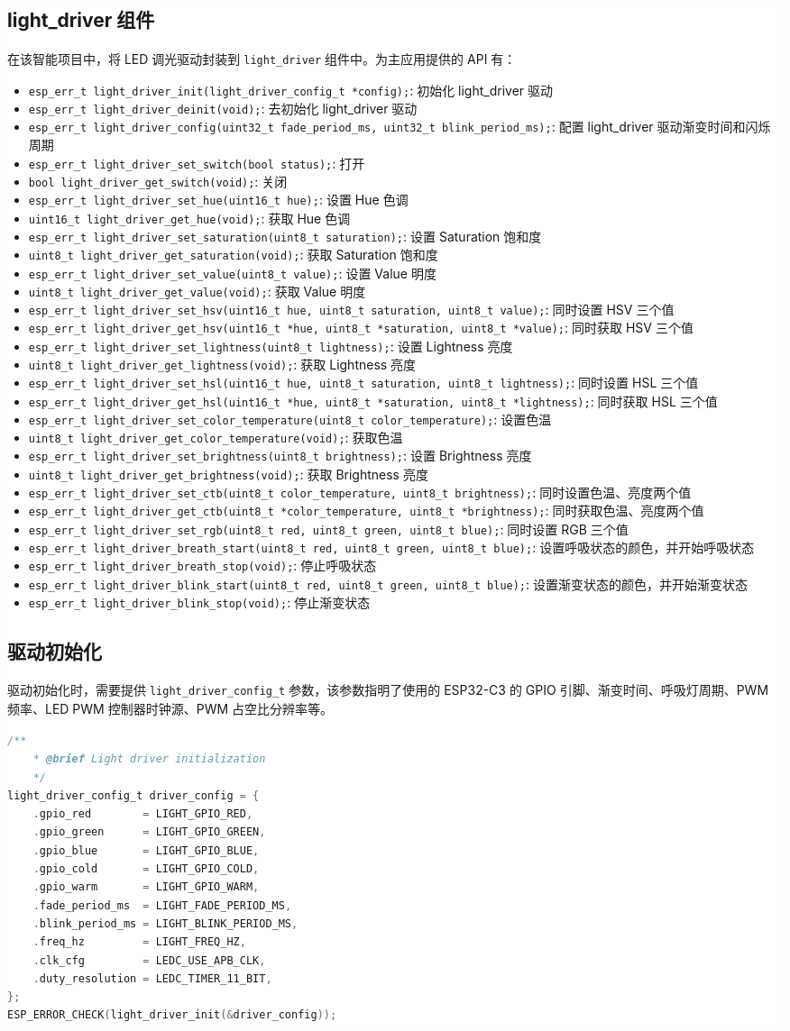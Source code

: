 ## light_driver 组件

在该智能项目中，将 LED 调光驱动封装到 `light_driver` 组件中。为主应用提供的 API 有：

- `esp_err_t light_driver_init(light_driver_config_t *config);`: 初始化 light_driver 驱动
- `esp_err_t light_driver_deinit(void);`: 去初始化 light_driver 驱动
- `esp_err_t light_driver_config(uint32_t fade_period_ms, uint32_t blink_period_ms);`: 配置 light_driver 驱动渐变时间和闪烁周期
- `esp_err_t light_driver_set_switch(bool status);`: 打开
- `bool light_driver_get_switch(void);`: 关闭
- `esp_err_t light_driver_set_hue(uint16_t hue);`: 设置 Hue 色调
- `uint16_t light_driver_get_hue(void);`: 获取 Hue 色调
- `esp_err_t light_driver_set_saturation(uint8_t saturation);`: 设置 Saturation 饱和度
- `uint8_t light_driver_get_saturation(void);`: 获取 Saturation 饱和度
- `esp_err_t light_driver_set_value(uint8_t value);`: 设置 Value 明度
- `uint8_t light_driver_get_value(void);`: 获取 Value 明度
- `esp_err_t light_driver_set_hsv(uint16_t hue, uint8_t saturation, uint8_t value);`: 同时设置 HSV 三个值
- `esp_err_t light_driver_get_hsv(uint16_t *hue, uint8_t *saturation, uint8_t *value);`: 同时获取 HSV 三个值
- `esp_err_t light_driver_set_lightness(uint8_t lightness);`: 设置 Lightness 亮度
- `uint8_t light_driver_get_lightness(void);`: 获取  Lightness 亮度
- `esp_err_t light_driver_set_hsl(uint16_t hue, uint8_t saturation, uint8_t lightness);`: 同时设置 HSL 三个值
- `esp_err_t light_driver_get_hsl(uint16_t *hue, uint8_t *saturation, uint8_t *lightness);`: 同时获取 HSL 三个值
- `esp_err_t light_driver_set_color_temperature(uint8_t color_temperature);`: 设置色温
- `uint8_t light_driver_get_color_temperature(void);`: 获取色温
- `esp_err_t light_driver_set_brightness(uint8_t brightness);`: 设置 Brightness 亮度
- `uint8_t light_driver_get_brightness(void);`: 获取 Brightness 亮度
- `esp_err_t light_driver_set_ctb(uint8_t color_temperature, uint8_t brightness);`: 同时设置色温、亮度两个值
- `esp_err_t light_driver_get_ctb(uint8_t *color_temperature, uint8_t *brightness);`: 同时获取色温、亮度两个值
- `esp_err_t light_driver_set_rgb(uint8_t red, uint8_t green, uint8_t blue);`: 同时设置 RGB 三个值
- `esp_err_t light_driver_breath_start(uint8_t red, uint8_t green, uint8_t blue);`: 设置呼吸状态的颜色，并开始呼吸状态
- `esp_err_t light_driver_breath_stop(void);`: 停止呼吸状态
- `esp_err_t light_driver_blink_start(uint8_t red, uint8_t green, uint8_t blue);`: 设置渐变状态的颜色，并开始渐变状态
- `esp_err_t light_driver_blink_stop(void);`: 停止渐变状态


## 驱动初始化

驱动初始化时，需要提供 `light_driver_config_t` 参数，该参数指明了使用的 ESP32-C3 的 GPIO 引脚、渐变时间、呼吸灯周期、PWM 频率、LED PWM 控制器时钟源、PWM 占空比分辨率等。

```c
/**
    * @brief Light driver initialization
    */
light_driver_config_t driver_config = {
    .gpio_red        = LIGHT_GPIO_RED,
    .gpio_green      = LIGHT_GPIO_GREEN,
    .gpio_blue       = LIGHT_GPIO_BLUE,
    .gpio_cold       = LIGHT_GPIO_COLD,
    .gpio_warm       = LIGHT_GPIO_WARM,
    .fade_period_ms  = LIGHT_FADE_PERIOD_MS,
    .blink_period_ms = LIGHT_BLINK_PERIOD_MS,
    .freq_hz         = LIGHT_FREQ_HZ,
    .clk_cfg         = LEDC_USE_APB_CLK,
    .duty_resolution = LEDC_TIMER_11_BIT,
};
ESP_ERROR_CHECK(light_driver_init(&driver_config));
```
